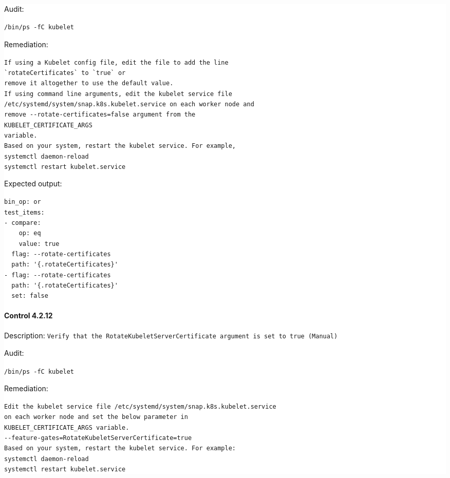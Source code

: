 Audit:

```
/bin/ps -fC kubelet
```

Remediation:

```
If using a Kubelet config file, edit the file to add the line
`rotateCertificates` to `true` or
remove it altogether to use the default value.
If using command line arguments, edit the kubelet service file
/etc/systemd/system/snap.k8s.kubelet.service on each worker node and
remove --rotate-certificates=false argument from the
KUBELET_CERTIFICATE_ARGS
variable.
Based on your system, restart the kubelet service. For example,
systemctl daemon-reload
systemctl restart kubelet.service
```

Expected output:

```
bin_op: or
test_items:
- compare:
    op: eq
    value: true
  flag: --rotate-certificates
  path: '{.rotateCertificates}'
- flag: --rotate-certificates
  path: '{.rotateCertificates}'
  set: false
```

#### Control 4.2.12

Description: `Verify that the RotateKubeletServerCertificate argument is set
to true (Manual)`

Audit:

```
/bin/ps -fC kubelet
```

Remediation:

```
Edit the kubelet service file /etc/systemd/system/snap.k8s.kubelet.service
on each worker node and set the below parameter in
KUBELET_CERTIFICATE_ARGS variable.
--feature-gates=RotateKubeletServerCertificate=true
Based on your system, restart the kubelet service. For example:
systemctl daemon-reload
systemctl restart kubelet.service
```
